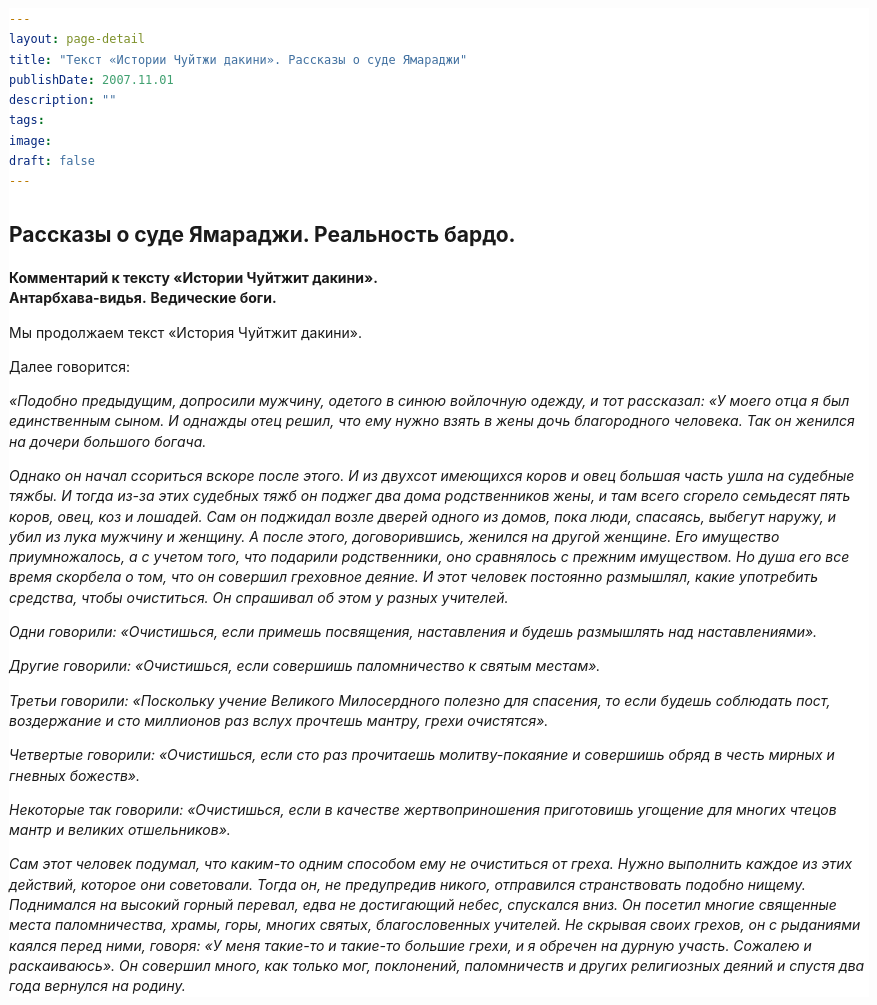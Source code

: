 ```yaml
---
layout: page-detail
title: "Текст «Истории Чуйтжи дакини». Рассказы о суде Ямараджи"
publishDate: 2007.11.01
description: ""
tags:
image:
draft: false
---
```


<audio title="2007.11.01 - Текст «Истории Чуйтжи дакини». Рассказы о суде Ямараджи.mp3" src="/upload/iblock/1bc/1bcf53b4f3dcf426f3ee1b83ede223e4.mp3" controls=""></audio>

## **Рассказы о суде Ямараджи. Реальность бардо.**  
**Комментарий к тексту «Истории Чуйтжит дакини».**  
 **Антарбхава-видья.** **Ведические боги.**

  
 Мы продолжаем текст «История Чуйтжит дакини».

  
 Далее говорится:

_«Подобно предыдущим, допросили мужчину, одетого в синюю войлочную одежду, и тот рассказал: «У моего отца я был единственным сыном. И однажды отец решил, что ему нужно взять в жены дочь благородного человека. Так он женился на дочери большого богача._

 _Однако он начал ссориться вскоре после этого. И из двухсот имеющихся коров и овец большая часть ушла на судебные тяжбы. И тогда из-за этих судебных тяжб он поджег два дома родственников жены, и там всего сгорело семьдесят пять коров, овец, коз и лошадей. Сам он поджидал возле дверей одного из домов, пока люди, спасаясь, выбегут наружу, и убил из лука мужчину и женщину. А после этого, договорившись, женился на другой женщине. Его имущество приумножалось, а с учетом того, что подарили родственники, оно сравнялось с прежним имуществом. Но душа его все время скорбела о том, что он совершил греховное деяние. И этот человек постоянно размышлял, какие употребить средства, чтобы очиститься. Он спрашивал об этом у разных учителей._

 _Одни говорили: «Очистишься, если примешь посвящения, наставления и будешь размышлять над наставлениями»._

 _Другие говорили: «Очистишься, если совершишь паломничество к святым местам»._

 _Третьи говорили: «Поскольку учение Великого Милосердного полезно для спасения, то если будешь соблюдать пост, воздержание и сто миллионов раз вслух прочтешь мантру, грехи очистятся»._

 _Четвертые говорили: «Очистишься, если сто раз прочитаешь молитву-покаяние и совершишь обряд в честь мирных и гневных божеств»._

 _Некоторые так говорили: «Очистишься, если в качестве жертвоприношения приготовишь угощение для многих чтецов мантр и великих отшельников»._

 _Сам этот человек подумал, что каким-то одним способом ему не очиститься от греха. Нужно выполнить каждое из этих действий, которое они советовали. Тогда он, не предупредив никого, отправился странствовать подобно нищему. Поднимался на высокий горный перевал, едва не достигающий небес, спускался вниз. Он посетил многие священные места паломничества, храмы, горы, многих святых, благословенных учителей. Не скрывая своих грехов, он с рыданиями каялся перед ними, говоря: «У меня такие-то и такие-то большие грехи, и я обречен на дурную участь. Сожалею и раскаиваюсь». Он совершил много, как только мог, поклонений, паломничеств и других религиозных деяний и спустя два года вернулся на родину._ 
